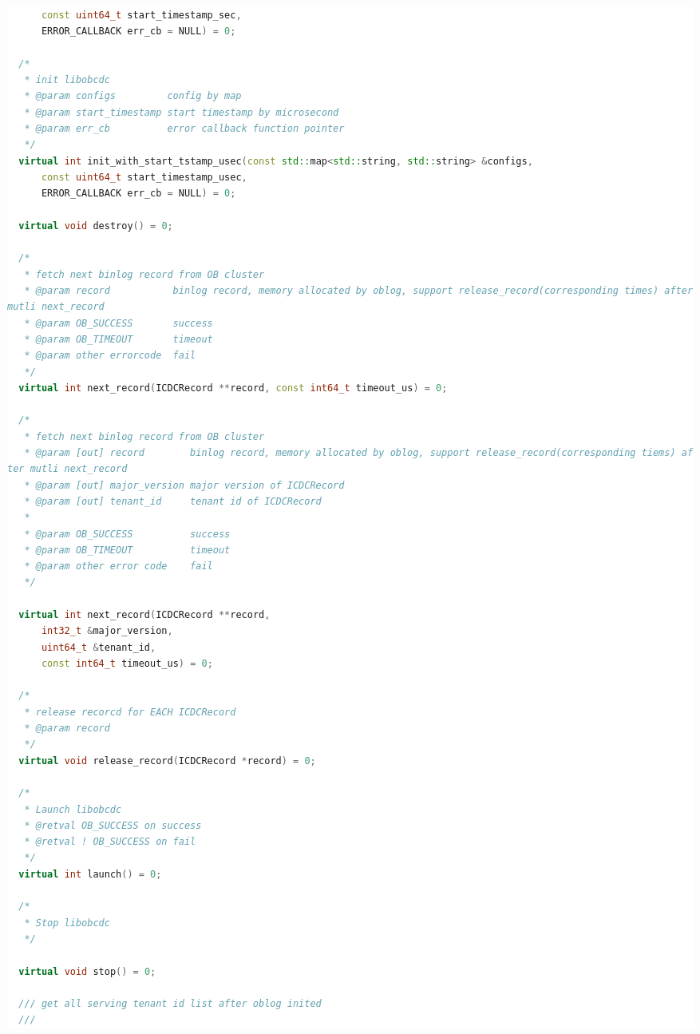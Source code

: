 ```C++
      const uint64_t start_timestamp_sec,
      ERROR_CALLBACK err_cb = NULL) = 0;

  /*
   * init libobcdc
   * @param configs         config by map
   * @param start_timestamp start timestamp by microsecond
   * @param err_cb          error callback function pointer
   */
  virtual int init_with_start_tstamp_usec(const std::map<std::string, std::string> &configs,
      const uint64_t start_timestamp_usec,
      ERROR_CALLBACK err_cb = NULL) = 0;

  virtual void destroy() = 0;

  /*
   * fetch next binlog record from OB cluster
   * @param record           binlog record, memory allocated by oblog, support release_record(corresponding times) after mutli next_record
   * @param OB_SUCCESS       success
   * @param OB_TIMEOUT       timeout
   * @param other errorcode  fail
   */
  virtual int next_record(ICDCRecord **record, const int64_t timeout_us) = 0;

  /*
   * fetch next binlog record from OB cluster
   * @param [out] record        binlog record, memory allocated by oblog, support release_record(corresponding tiems) after mutli next_record
   * @param [out] major_version major version of ICDCRecord
   * @param [out] tenant_id     tenant id of ICDCRecord
   *
   * @param OB_SUCCESS          success
   * @param OB_TIMEOUT          timeout
   * @param other error code    fail
   */

  virtual int next_record(ICDCRecord **record,
      int32_t &major_version,
      uint64_t &tenant_id,
      const int64_t timeout_us) = 0;

  /*
   * release recorcd for EACH ICDCRecord
   * @param record
   */
  virtual void release_record(ICDCRecord *record) = 0;

  /*
   * Launch libobcdc
   * @retval OB_SUCCESS on success
   * @retval ! OB_SUCCESS on fail
   */
  virtual int launch() = 0;

  /*
   * Stop libobcdc
   */

  virtual void stop() = 0;

  /// get all serving tenant id list after oblog inited
  ///
```